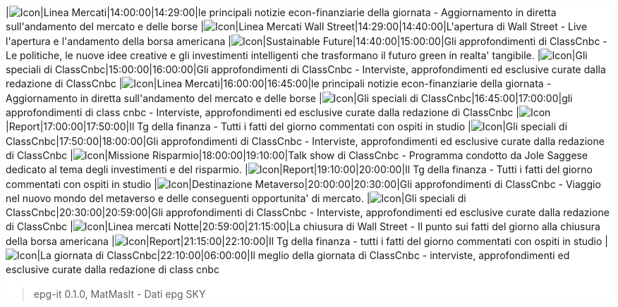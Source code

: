 |![Icon](https://guidatv.sky.it/uuid/News_Cover_HavWCIHQw.png)|Linea Mercati|14:00:00|14:29:00|le principali notizie econ-finanziarie della giornata - Aggiornamento in diretta sull&#039;andamento del mercato e delle borse
|![Icon](https://guidatv.sky.it/uuid/News_Cover_HavWCIHQw.png)|Linea Mercati Wall Street|14:29:00|14:40:00|L&#039;apertura di Wall Street - Live l&#039;apertura e l&#039;andamento della borsa americana
|![Icon](https://guidatv.sky.it/uuid/News_Cover_HavWCIHQw.png)|Sustainable Future|14:40:00|15:00:00|Gli approfondimenti di ClassCnbc - Le politiche, le nuove idee creative e gli investimenti intelligenti che trasformano il futuro green in realta&#039; tangibile.
|![Icon](https://guidatv.sky.it/uuid/News_Cover_HavWCIHQw.png)|Gli speciali di ClassCnbc|15:00:00|16:00:00|Gli approfondimenti di ClassCnbc - Interviste, approfondimenti ed esclusive curate dalla redazione di ClassCnbc
|![Icon](https://guidatv.sky.it/uuid/News_Cover_HavWCIHQw.png)|Linea Mercati|16:00:00|16:45:00|le principali notizie econ-finanziarie della giornata - Aggiornamento in diretta sull&#039;andamento del mercato e delle borse
|![Icon](https://guidatv.sky.it/uuid/News_Cover_HavWCIHQw.png)|Gli speciali di ClassCnbc|16:45:00|17:00:00|gli approfondimenti di class cnbc - Interviste, approfondimenti ed esclusive curate dalla redazione di ClassCnbc
|![Icon](https://guidatv.sky.it/uuid/News_Cover_HavWCIHQw.png)|Report|17:00:00|17:50:00|Il Tg della finanza - Tutti i fatti del giorno commentati con ospiti in studio
|![Icon](https://guidatv.sky.it/uuid/News_Cover_HavWCIHQw.png)|Gli speciali di ClassCnbc|17:50:00|18:00:00|Gli approfondimenti di ClassCnbc - Interviste, approfondimenti ed esclusive curate dalla redazione di ClassCnbc
|![Icon](https://guidatv.sky.it/uuid/News_Cover_HavWCIHQw.png)|Missione Risparmio|18:00:00|19:10:00|Talk show di ClassCnbc - Programma condotto da Jole Saggese dedicato al tema degli investimenti e del risparmio.
|![Icon](https://guidatv.sky.it/uuid/News_Cover_HavWCIHQw.png)|Report|19:10:00|20:00:00|Il Tg della finanza - Tutti i fatti del giorno commentati con ospiti in studio
|![Icon](https://guidatv.sky.it/uuid/News_Cover_HavWCIHQw.png)|Destinazione Metaverso|20:00:00|20:30:00|Gli approfondimenti di ClassCnbc - Viaggio nel nuovo mondo del metaverso e delle conseguenti opportunita&#039; di mercato.
|![Icon](https://guidatv.sky.it/uuid/News_Cover_HavWCIHQw.png)|Gli speciali di ClassCnbc|20:30:00|20:59:00|Gli approfondimenti di ClassCnbc - Interviste, approfondimenti ed esclusive curate dalla redazione di ClassCnbc
|![Icon](https://guidatv.sky.it/uuid/News_Cover_HavWCIHQw.png)|Linea mercati Notte|20:59:00|21:15:00|La chiusura di Wall Street - Il punto sui fatti del giorno alla chiusura della borsa americana
|![Icon](https://guidatv.sky.it/uuid/News_Cover_HavWCIHQw.png)|Report|21:15:00|22:10:00|Il Tg della finanza - tutti i fatti del giorno commentati con ospiti in studio
|![Icon](https://guidatv.sky.it/uuid/News_Cover_HavWCIHQw.png)|La giornata di ClassCnbc|22:10:00|06:00:00|Il meglio della giornata di ClassCnbc - interviste, approfondimenti ed esclusive curate dalla redazione di class cnbc



 > epg-it 0.1.0, MatMasIt - Dati epg SKY